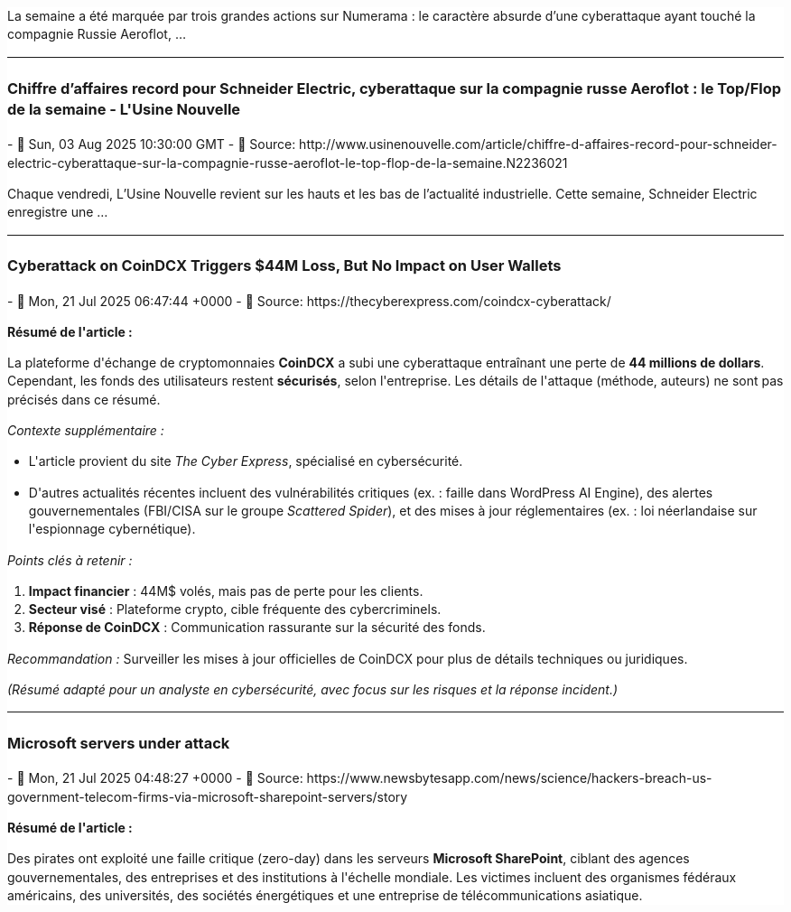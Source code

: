 La semaine a été marquée par trois grandes actions sur Numerama : le caractère absurde d’une cyberattaque ayant touché la compagnie Russie Aeroflot, …

---

<h3 class="class_h3">Chiffre d’affaires record pour Schneider Electric, cyberattaque sur la compagnie russe Aeroflot : le Top/Flop de la semaine - L'Usine Nouvelle</h3>
- 📅 Sun, 03 Aug 2025 10:30:00 GMT
- 🔗 Source: http://www.usinenouvelle.com/article/chiffre-d-affaires-record-pour-schneider-electric-cyberattaque-sur-la-compagnie-russe-aeroflot-le-top-flop-de-la-semaine.N2236021

Chaque vendredi, L’Usine Nouvelle revient sur les hauts et les bas de l’actualité industrielle. Cette semaine, Schneider Electric enregistre une …

---

<h3 class="class_h3">Cyberattack on CoinDCX Triggers $44M Loss, But No Impact on User Wallets</h3>
- 📅 Mon, 21 Jul 2025 06:47:44 +0000
- 🔗 Source: https://thecyberexpress.com/coindcx-cyberattack/

**Résumé de l'article :**

La plateforme d'échange de cryptomonnaies **CoinDCX** a subi une cyberattaque entraînant une perte de **44 millions de dollars**. Cependant, les fonds des utilisateurs restent **sécurisés**, selon l'entreprise. Les détails de l'attaque (méthode, auteurs) ne sont pas précisés dans ce résumé.

*Contexte supplémentaire :*

- L'article provient du site *The Cyber Express*, spécialisé en cybersécurité.

- D'autres actualités récentes incluent des vulnérabilités critiques (ex. : faille dans WordPress AI Engine), des alertes gouvernementales (FBI/CISA sur le groupe *Scattered Spider*), et des mises à jour réglementaires (ex. : loi néerlandaise sur l'espionnage cybernétique).

*Points clés à retenir :*
1. **Impact financier** : 44M$ volés, mais pas de perte pour les clients.
2. **Secteur visé** : Plateforme crypto, cible fréquente des cybercriminels.
3. **Réponse de CoinDCX** : Communication rassurante sur la sécurité des fonds.

*Recommandation :* Surveiller les mises à jour officielles de CoinDCX pour plus de détails techniques ou juridiques.

*(Résumé adapté pour un analyste en cybersécurité, avec focus sur les risques et la réponse incident.)*

---

<h3 class="class_h3">Microsoft servers under attack</h3>
- 📅 Mon, 21 Jul 2025 04:48:27 +0000
- 🔗 Source: https://www.newsbytesapp.com/news/science/hackers-breach-us-government-telecom-firms-via-microsoft-sharepoint-servers/story

**Résumé de l'article :**

Des pirates ont exploité une faille critique (zero-day) dans les serveurs **Microsoft SharePoint**, ciblant des agences gouvernementales, des entreprises et des institutions à l'échelle mondiale. Les victimes incluent des organismes fédéraux américains, des universités, des sociétés énergétiques et une entreprise de télécommunications asiatique.
